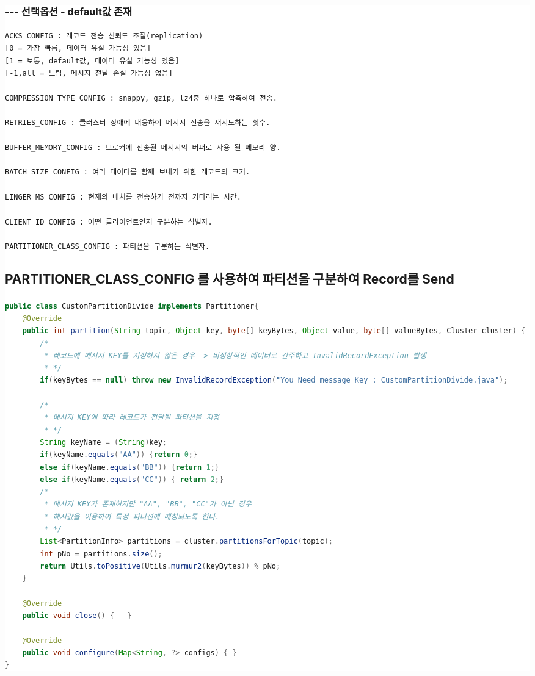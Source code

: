 ### --- 선택옵션 - default값 존재
```
ACKS_CONFIG : 레코드 전송 신뢰도 조절(replication)
[0 = 가장 빠름, 데이터 유실 가능성 있음]
[1 = 보통, default값, 데이터 유실 가능성 있음]
[-1,all = 느림, 메시지 전달 손실 가능성 없음]

COMPRESSION_TYPE_CONFIG : snappy, gzip, lz4중 하나로 압축하여 전송.

RETRIES_CONFIG : 클러스터 장애에 대응하여 메시지 전송을 재시도하는 횟수.

BUFFER_MEMORY_CONFIG : 브로커에 전송될 메시지의 버퍼로 사용 될 메모리 양.

BATCH_SIZE_CONFIG : 여러 데이터를 함께 보내기 위한 레코드의 크기.

LINGER_MS_CONFIG : 현재의 배치를 전송하기 전까지 기다리는 시간.

CLIENT_ID_CONFIG : 어떤 클라이언트인지 구분하는 식별자.

PARTITIONER_CLASS_CONFIG : 파티션을 구분하는 식별자.
```



## PARTITIONER_CLASS_CONFIG 를 사용하여 파티션을 구분하여 Record를 Send
```java
public class CustomPartitionDivide implements Partitioner{
	@Override
	public int partition(String topic, Object key, byte[] keyBytes, Object value, byte[] valueBytes, Cluster cluster) {
		/*
		 * 레코드에 메시지 KEY를 지정하지 않은 경우 -> 비정상적인 데이터로 간주하고 InvalidRecordException 발생
		 * */
		if(keyBytes == null) throw new InvalidRecordException("You Need message Key : CustomPartitionDivide.java");
		
		/*
		 * 메시지 KEY에 따라 레코드가 전달될 파티션을 지정
		 * */
		String keyName = (String)key;
		if(keyName.equals("AA")) {return 0;}
		else if(keyName.equals("BB")) {return 1;}
		else if(keyName.equals("CC")) {	return 2;}
		/*
		 * 메시지 KEY가 존재하지만 "AA", "BB", "CC"가 아닌 경우
		 * 해시값을 이용하여 특정 파티션에 매칭되도록 한다.
		 * */
		List<PartitionInfo> partitions = cluster.partitionsForTopic(topic);
		int pNo = partitions.size();
		return Utils.toPositive(Utils.murmur2(keyBytes)) % pNo;
	}

	@Override
	public void close() {	}
	
	@Override
	public void configure(Map<String, ?> configs) {	}
}
```
